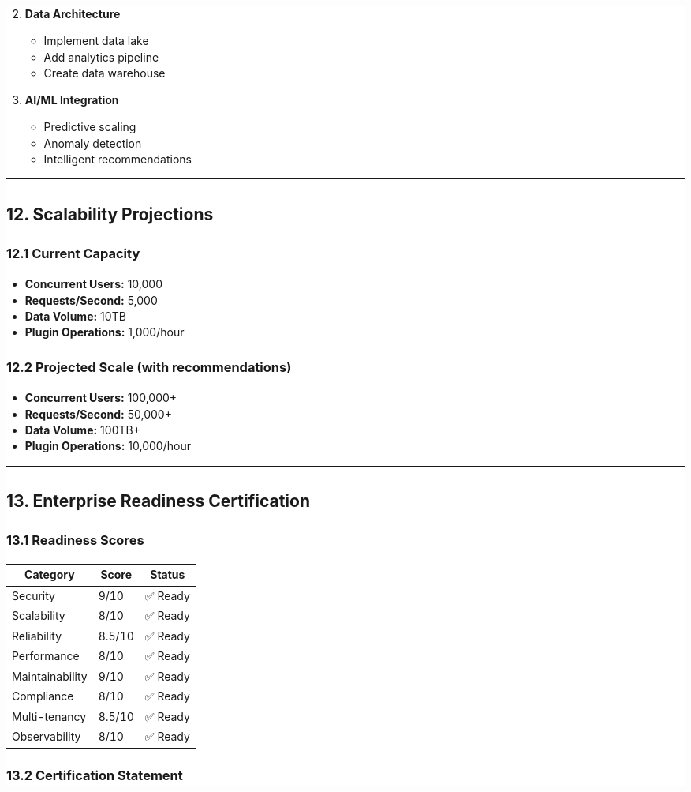 2. **Data Architecture**
   - Implement data lake
   - Add analytics pipeline
   - Create data warehouse

3. **AI/ML Integration**
   - Predictive scaling
   - Anomaly detection
   - Intelligent recommendations

---

## 12. Scalability Projections

### 12.1 Current Capacity

- **Concurrent Users:** 10,000
- **Requests/Second:** 5,000
- **Data Volume:** 10TB
- **Plugin Operations:** 1,000/hour

### 12.2 Projected Scale (with recommendations)

- **Concurrent Users:** 100,000+
- **Requests/Second:** 50,000+
- **Data Volume:** 100TB+
- **Plugin Operations:** 10,000/hour

---

## 13. Enterprise Readiness Certification

### 13.1 Readiness Scores

| Category | Score | Status |
|----------|-------|--------|
| Security | 9/10 | ✅ Ready |
| Scalability | 8/10 | ✅ Ready |
| Reliability | 8.5/10 | ✅ Ready |
| Performance | 8/10 | ✅ Ready |
| Maintainability | 9/10 | ✅ Ready |
| Compliance | 8/10 | ✅ Ready |
| Multi-tenancy | 8.5/10 | ✅ Ready |
| Observability | 8/10 | ✅ Ready |

### 13.2 Certification Statement
